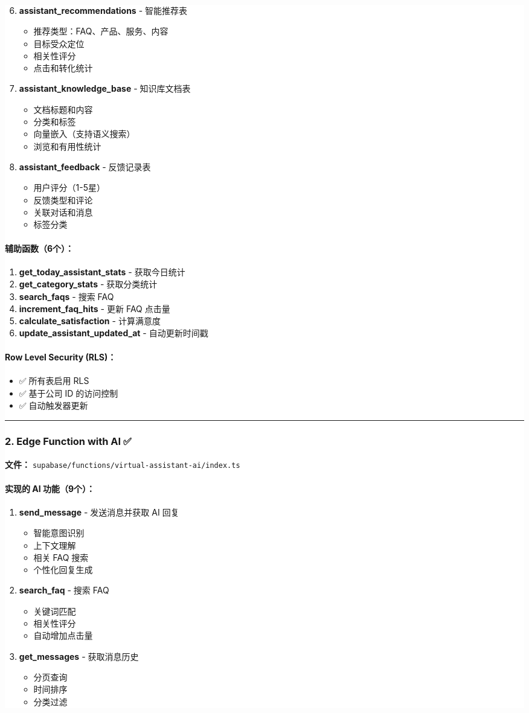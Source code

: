 6. **assistant_recommendations** - 智能推荐表
   - 推荐类型：FAQ、产品、服务、内容
   - 目标受众定位
   - 相关性评分
   - 点击和转化统计

7. **assistant_knowledge_base** - 知识库文档表
   - 文档标题和内容
   - 分类和标签
   - 向量嵌入（支持语义搜索）
   - 浏览和有用性统计

8. **assistant_feedback** - 反馈记录表
   - 用户评分（1-5星）
   - 反馈类型和评论
   - 关联对话和消息
   - 标签分类

#### 辅助函数（6个）：

1. **get_today_assistant_stats** - 获取今日统计
2. **get_category_stats** - 获取分类统计
3. **search_faqs** - 搜索 FAQ
4. **increment_faq_hits** - 更新 FAQ 点击量
5. **calculate_satisfaction** - 计算满意度
6. **update_assistant_updated_at** - 自动更新时间戳

#### Row Level Security (RLS)：
- ✅ 所有表启用 RLS
- ✅ 基于公司 ID 的访问控制
- ✅ 自动触发器更新

---

### 2. Edge Function with AI ✅

**文件：** `supabase/functions/virtual-assistant-ai/index.ts`

#### 实现的 AI 功能（9个）：

1. **send_message** - 发送消息并获取 AI 回复
   - 智能意图识别
   - 上下文理解
   - 相关 FAQ 搜索
   - 个性化回复生成

2. **search_faq** - 搜索 FAQ
   - 关键词匹配
   - 相关性评分
   - 自动增加点击量

3. **get_messages** - 获取消息历史
   - 分页查询
   - 时间排序
   - 分类过滤
